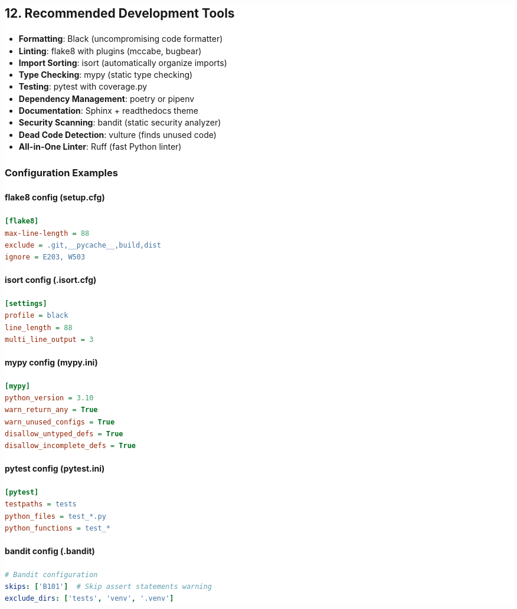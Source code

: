 ## 12. Recommended Development Tools

- **Formatting**: Black (uncompromising code formatter)
- **Linting**: flake8 with plugins (mccabe, bugbear)
- **Import Sorting**: isort (automatically organize imports)
- **Type Checking**: mypy (static type checking)
- **Testing**: pytest with coverage.py
- **Dependency Management**: poetry or pipenv
- **Documentation**: Sphinx + readthedocs theme
- **Security Scanning**: bandit (static security analyzer)
- **Dead Code Detection**: vulture (finds unused code)
- **All-in-One Linter**: Ruff (fast Python linter)

### Configuration Examples

#### flake8 config (setup.cfg)
```ini
[flake8]
max-line-length = 88
exclude = .git,__pycache__,build,dist
ignore = E203, W503
```

#### isort config (.isort.cfg)
```ini
[settings]
profile = black
line_length = 88
multi_line_output = 3
```

#### mypy config (mypy.ini)
```ini
[mypy]
python_version = 3.10
warn_return_any = True
warn_unused_configs = True
disallow_untyped_defs = True
disallow_incomplete_defs = True
```

#### pytest config (pytest.ini)
```ini
[pytest]
testpaths = tests
python_files = test_*.py
python_functions = test_*
```

#### bandit config (.bandit)
```yaml
# Bandit configuration
skips: ['B101']  # Skip assert statements warning
exclude_dirs: ['tests', 'venv', '.venv']
```
